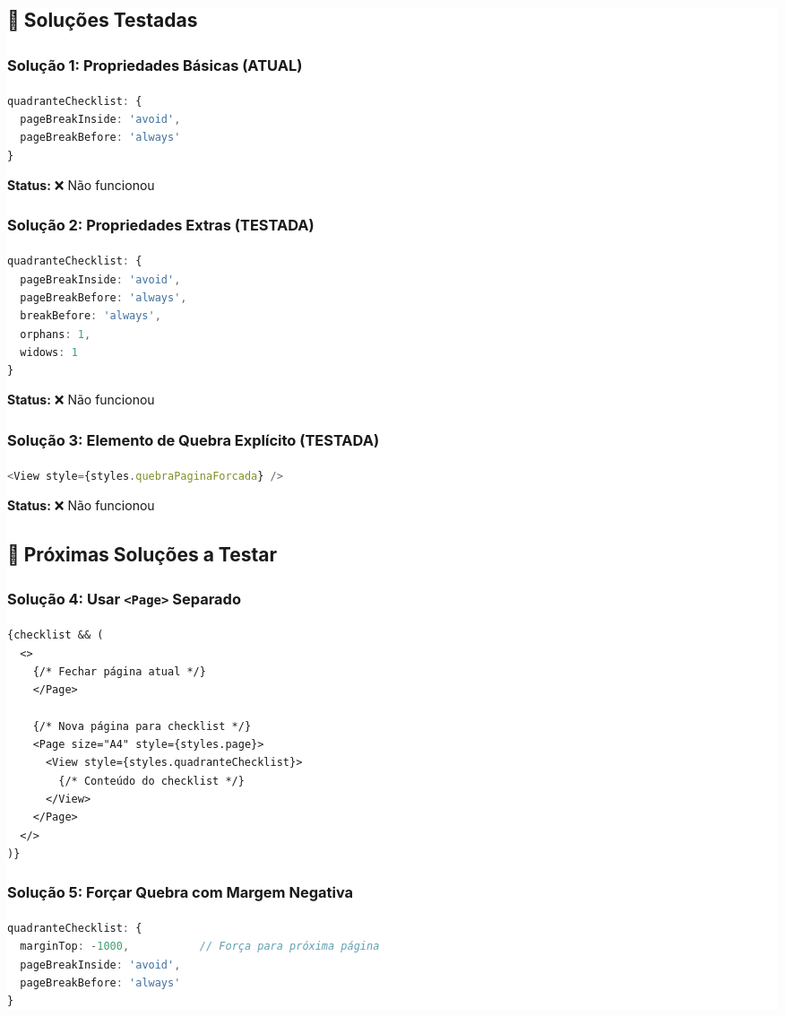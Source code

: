 ## 🔧 Soluções Testadas

### **Solução 1: Propriedades Básicas (ATUAL)**
```typescript
quadranteChecklist: {
  pageBreakInside: 'avoid',
  pageBreakBefore: 'always'
}
```
**Status:** ❌ Não funcionou

### **Solução 2: Propriedades Extras (TESTADA)**
```typescript
quadranteChecklist: {
  pageBreakInside: 'avoid',
  pageBreakBefore: 'always',
  breakBefore: 'always',
  orphans: 1,
  widows: 1
}
```
**Status:** ❌ Não funcionou

### **Solução 3: Elemento de Quebra Explícito (TESTADA)**
```typescript
<View style={styles.quebraPaginaForcada} />
```
**Status:** ❌ Não funcionou

## 🎯 Próximas Soluções a Testar

### **Solução 4: Usar `<Page>` Separado**
```tsx
{checklist && (
  <>
    {/* Fechar página atual */}
    </Page>
    
    {/* Nova página para checklist */}
    <Page size="A4" style={styles.page}>
      <View style={styles.quadranteChecklist}>
        {/* Conteúdo do checklist */}
      </View>
    </Page>
  </>
)}
```

### **Solução 5: Forçar Quebra com Margem Negativa**
```typescript
quadranteChecklist: {
  marginTop: -1000,           // Força para próxima página
  pageBreakInside: 'avoid',
  pageBreakBefore: 'always'
}
```
